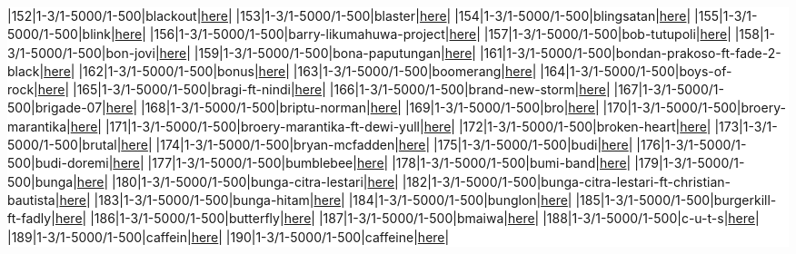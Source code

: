|152|1-3/1-5000/1-500|blackout|[here](https://cdn.jsdelivr.net/gh/guitarchord/a1-3/1-5000/1-500/blackout.webp)|
|153|1-3/1-5000/1-500|blaster|[here](https://cdn.jsdelivr.net/gh/guitarchord/a1-3/1-5000/1-500/blaster.webp)|
|154|1-3/1-5000/1-500|blingsatan|[here](https://cdn.jsdelivr.net/gh/guitarchord/a1-3/1-5000/1-500/blingsatan.webp)|
|155|1-3/1-5000/1-500|blink|[here](https://cdn.jsdelivr.net/gh/guitarchord/a1-3/1-5000/1-500/blink.webp)|
|156|1-3/1-5000/1-500|barry-likumahuwa-project|[here](https://cdn.jsdelivr.net/gh/guitarchord/a1-3/1-5000/1-500/barry-likumahuwa-project.webp)|
|157|1-3/1-5000/1-500|bob-tutupoli|[here](https://cdn.jsdelivr.net/gh/guitarchord/a1-3/1-5000/1-500/bob-tutupoli.webp)|
|158|1-3/1-5000/1-500|bon-jovi|[here](https://cdn.jsdelivr.net/gh/guitarchord/a1-3/1-5000/1-500/bon-jovi.webp)|
|159|1-3/1-5000/1-500|bona-paputungan|[here](https://cdn.jsdelivr.net/gh/guitarchord/a1-3/1-5000/1-500/bona-paputungan.webp)|
|161|1-3/1-5000/1-500|bondan-prakoso-ft-fade-2-black|[here](https://cdn.jsdelivr.net/gh/guitarchord/a1-3/1-5000/1-500/bondan-prakoso-ft-fade-2-black.webp)|
|162|1-3/1-5000/1-500|bonus|[here](https://cdn.jsdelivr.net/gh/guitarchord/a1-3/1-5000/1-500/bonus.webp)|
|163|1-3/1-5000/1-500|boomerang|[here](https://cdn.jsdelivr.net/gh/guitarchord/a1-3/1-5000/1-500/boomerang.webp)|
|164|1-3/1-5000/1-500|boys-of-rock|[here](https://cdn.jsdelivr.net/gh/guitarchord/a1-3/1-5000/1-500/boys-of-rock.webp)|
|165|1-3/1-5000/1-500|bragi-ft-nindi|[here](https://cdn.jsdelivr.net/gh/guitarchord/a1-3/1-5000/1-500/bragi-ft-nindi.webp)|
|166|1-3/1-5000/1-500|brand-new-storm|[here](https://cdn.jsdelivr.net/gh/guitarchord/a1-3/1-5000/1-500/brand-new-storm.webp)|
|167|1-3/1-5000/1-500|brigade-07|[here](https://cdn.jsdelivr.net/gh/guitarchord/a1-3/1-5000/1-500/brigade-07.webp)|
|168|1-3/1-5000/1-500|briptu-norman|[here](https://cdn.jsdelivr.net/gh/guitarchord/a1-3/1-5000/1-500/briptu-norman.webp)|
|169|1-3/1-5000/1-500|bro|[here](https://cdn.jsdelivr.net/gh/guitarchord/a1-3/1-5000/1-500/bro.webp)|
|170|1-3/1-5000/1-500|broery-marantika|[here](https://cdn.jsdelivr.net/gh/guitarchord/a1-3/1-5000/1-500/broery-marantika.webp)|
|171|1-3/1-5000/1-500|broery-marantika-ft-dewi-yull|[here](https://cdn.jsdelivr.net/gh/guitarchord/a1-3/1-5000/1-500/broery-marantika-ft-dewi-yull.webp)|
|172|1-3/1-5000/1-500|broken-heart|[here](https://cdn.jsdelivr.net/gh/guitarchord/a1-3/1-5000/1-500/broken-heart.webp)|
|173|1-3/1-5000/1-500|brutal|[here](https://cdn.jsdelivr.net/gh/guitarchord/a1-3/1-5000/1-500/brutal.webp)|
|174|1-3/1-5000/1-500|bryan-mcfadden|[here](https://cdn.jsdelivr.net/gh/guitarchord/a1-3/1-5000/1-500/bryan-mcfadden.webp)|
|175|1-3/1-5000/1-500|budi|[here](https://cdn.jsdelivr.net/gh/guitarchord/a1-3/1-5000/1-500/budi.webp)|
|176|1-3/1-5000/1-500|budi-doremi|[here](https://cdn.jsdelivr.net/gh/guitarchord/a1-3/1-5000/1-500/budi-doremi.webp)|
|177|1-3/1-5000/1-500|bumblebee|[here](https://cdn.jsdelivr.net/gh/guitarchord/a1-3/1-5000/1-500/bumblebee.webp)|
|178|1-3/1-5000/1-500|bumi-band|[here](https://cdn.jsdelivr.net/gh/guitarchord/a1-3/1-5000/1-500/bumi-band.webp)|
|179|1-3/1-5000/1-500|bunga|[here](https://cdn.jsdelivr.net/gh/guitarchord/a1-3/1-5000/1-500/bunga.webp)|
|180|1-3/1-5000/1-500|bunga-citra-lestari|[here](https://cdn.jsdelivr.net/gh/guitarchord/a1-3/1-5000/1-500/bunga-citra-lestari.webp)|
|182|1-3/1-5000/1-500|bunga-citra-lestari-ft-christian-bautista|[here](https://cdn.jsdelivr.net/gh/guitarchord/a1-3/1-5000/1-500/bunga-citra-lestari-ft-christian-bautista.webp)|
|183|1-3/1-5000/1-500|bunga-hitam|[here](https://cdn.jsdelivr.net/gh/guitarchord/a1-3/1-5000/1-500/bunga-hitam.webp)|
|184|1-3/1-5000/1-500|bunglon|[here](https://cdn.jsdelivr.net/gh/guitarchord/a1-3/1-5000/1-500/bunglon.webp)|
|185|1-3/1-5000/1-500|burgerkill-ft-fadly|[here](https://cdn.jsdelivr.net/gh/guitarchord/a1-3/1-5000/1-500/burgerkill-ft-fadly.webp)|
|186|1-3/1-5000/1-500|butterfly|[here](https://cdn.jsdelivr.net/gh/guitarchord/a1-3/1-5000/1-500/butterfly.webp)|
|187|1-3/1-5000/1-500|bmaiwa|[here](https://cdn.jsdelivr.net/gh/guitarchord/a1-3/1-5000/1-500/bmaiwa.webp)|
|188|1-3/1-5000/1-500|c-u-t-s|[here](https://cdn.jsdelivr.net/gh/guitarchord/a1-3/1-5000/1-500/c-u-t-s.webp)|
|189|1-3/1-5000/1-500|caffein|[here](https://cdn.jsdelivr.net/gh/guitarchord/a1-3/1-5000/1-500/caffein.webp)|
|190|1-3/1-5000/1-500|caffeine|[here](https://cdn.jsdelivr.net/gh/guitarchord/a1-3/1-5000/1-500/caffeine.webp)|